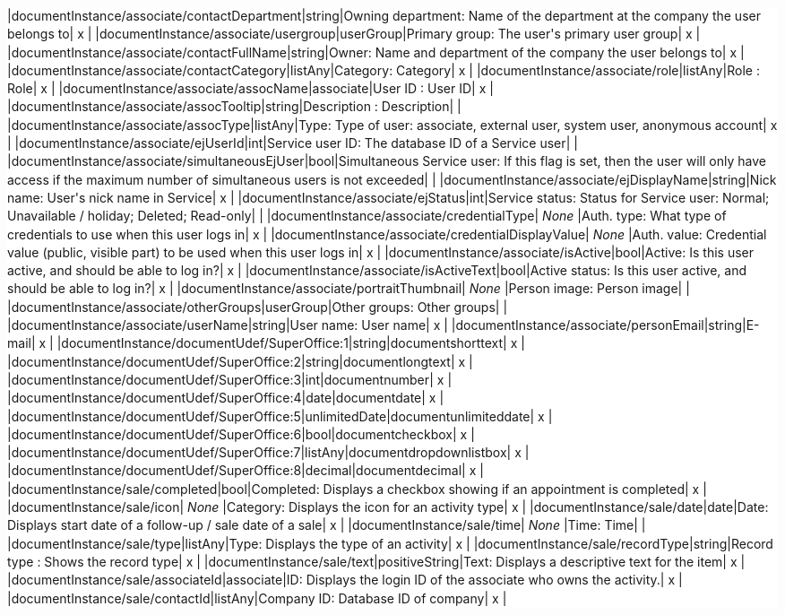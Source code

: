 |documentInstance/associate/contactDepartment|string|Owning department: Name of the department at the company the user belongs to| x |
|documentInstance/associate/usergroup|userGroup|Primary group: The user's primary user group| x |
|documentInstance/associate/contactFullName|string|Owner: Name and department of the company the user belongs to| x |
|documentInstance/associate/contactCategory|listAny|Category: Category| x |
|documentInstance/associate/role|listAny|Role : Role| x |
|documentInstance/associate/assocName|associate|User ID : User ID| x |
|documentInstance/associate/assocTooltip|string|Description : Description|  |
|documentInstance/associate/assocType|listAny|Type: Type of user: associate, external user, system user, anonymous account| x |
|documentInstance/associate/ejUserId|int|Service user ID: The database ID of a Service user|  |
|documentInstance/associate/simultaneousEjUser|bool|Simultaneous Service user: If this flag is set, then the user will only have access if the maximum number of simultaneous users is not exceeded|  |
|documentInstance/associate/ejDisplayName|string|Nick name: User's nick name in Service| x |
|documentInstance/associate/ejStatus|int|Service status: Status for Service user: Normal; Unavailable / holiday; Deleted; Read-only|  |
|documentInstance/associate/credentialType| *None* |Auth. type: What type of credentials to use when this user logs in| x |
|documentInstance/associate/credentialDisplayValue| *None* |Auth. value: Credential value (public, visible part) to be used when this user logs in| x |
|documentInstance/associate/isActive|bool|Active: Is this user active, and should be able to log in?| x |
|documentInstance/associate/isActiveText|bool|Active status: Is this user active, and should be able to log in?| x |
|documentInstance/associate/portraitThumbnail| *None* |Person image: Person image|  |
|documentInstance/associate/otherGroups|userGroup|Other groups: Other groups|  |
|documentInstance/associate/userName|string|User name: User name| x |
|documentInstance/associate/personEmail|string|E-mail| x |
|documentInstance/documentUdef/SuperOffice:1|string|documentshorttext| x |
|documentInstance/documentUdef/SuperOffice:2|string|documentlongtext| x |
|documentInstance/documentUdef/SuperOffice:3|int|documentnumber| x |
|documentInstance/documentUdef/SuperOffice:4|date|documentdate| x |
|documentInstance/documentUdef/SuperOffice:5|unlimitedDate|documentunlimiteddate| x |
|documentInstance/documentUdef/SuperOffice:6|bool|documentcheckbox| x |
|documentInstance/documentUdef/SuperOffice:7|listAny|documentdropdownlistbox| x |
|documentInstance/documentUdef/SuperOffice:8|decimal|documentdecimal| x |
|documentInstance/sale/completed|bool|Completed: Displays a checkbox showing if an appointment is completed| x |
|documentInstance/sale/icon| *None* |Category: Displays the icon for an activity type| x |
|documentInstance/sale/date|date|Date: Displays start date of a follow-up / sale date of a sale| x |
|documentInstance/sale/time| *None* |Time: Time|  |
|documentInstance/sale/type|listAny|Type: Displays the type of an activity| x |
|documentInstance/sale/recordType|string|Record type : Shows the record type| x |
|documentInstance/sale/text|positiveString|Text: Displays a descriptive text for the item| x |
|documentInstance/sale/associateId|associate|ID: Displays the login ID of the associate who owns the activity.| x |
|documentInstance/sale/contactId|listAny|Company ID: Database ID of company| x |